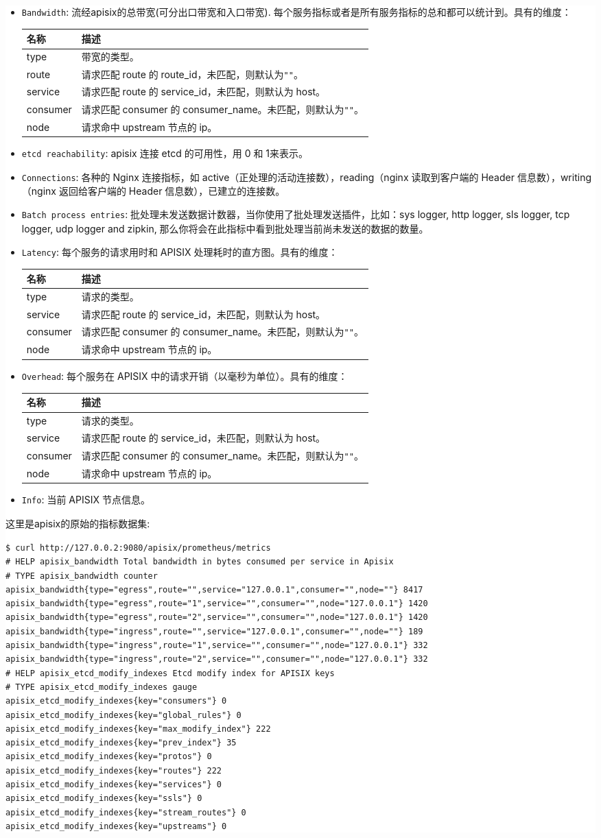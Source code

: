 * `Bandwidth`: 流经apisix的总带宽(可分出口带宽和入口带宽). 每个服务指标或者是所有服务指标的总和都可以统计到。具有的维度：

    | 名称          |    描述        |
    | -------------| ------------- |
    | type         | 带宽的类型。 |
    | route        | 请求匹配 route 的 route_id，未匹配，则默认为`""`。 |
    | service      | 请求匹配 route 的 service_id，未匹配，则默认为 host。 |
    | consumer     | 请求匹配 consumer 的 consumer_name。未匹配，则默认为`""`。 |
    | node         | 请求命中 upstream 节点的 ip。 |

* `etcd reachability`: apisix 连接 etcd 的可用性，用 0 和 1来表示。
* `Connections`: 各种的 Nginx 连接指标，如 active（正处理的活动连接数），reading（nginx 读取到客户端的 Header 信息数），writing（nginx 返回给客户端的 Header 信息数），已建立的连接数。
* `Batch process entries`: 批处理未发送数据计数器，当你使用了批处理发送插件，比如：sys logger, http logger, sls logger, tcp logger, udp logger and zipkin, 那么你将会在此指标中看到批处理当前尚未发送的数据的数量。
* `Latency`: 每个服务的请求用时和 APISIX 处理耗时的直方图。具有的维度：

    | 名称          |    描述        |
    | -------------| ------------- |
    | type         | 请求的类型。 |
    | service      | 请求匹配 route 的 service_id，未匹配，则默认为 host。 |
    | consumer     | 请求匹配 consumer 的 consumer_name。未匹配，则默认为`""`。 |
    | node         | 请求命中 upstream 节点的 ip。 |

* `Overhead`: 每个服务在 APISIX 中的请求开销（以毫秒为单位）。具有的维度：

    | 名称          |    描述        |
    | -------------| ------------- |
    | type         | 请求的类型。 |
    | service      | 请求匹配 route 的 service_id，未匹配，则默认为 host。 |
    | consumer     | 请求匹配 consumer 的 consumer_name。未匹配，则默认为`""`。 |
    | node         | 请求命中 upstream 节点的 ip。 |

* `Info`: 当前 APISIX 节点信息。

这里是apisix的原始的指标数据集:

```
$ curl http://127.0.0.2:9080/apisix/prometheus/metrics
# HELP apisix_bandwidth Total bandwidth in bytes consumed per service in Apisix
# TYPE apisix_bandwidth counter
apisix_bandwidth{type="egress",route="",service="127.0.0.1",consumer="",node=""} 8417
apisix_bandwidth{type="egress",route="1",service="",consumer="",node="127.0.0.1"} 1420
apisix_bandwidth{type="egress",route="2",service="",consumer="",node="127.0.0.1"} 1420
apisix_bandwidth{type="ingress",route="",service="127.0.0.1",consumer="",node=""} 189
apisix_bandwidth{type="ingress",route="1",service="",consumer="",node="127.0.0.1"} 332
apisix_bandwidth{type="ingress",route="2",service="",consumer="",node="127.0.0.1"} 332
# HELP apisix_etcd_modify_indexes Etcd modify index for APISIX keys
# TYPE apisix_etcd_modify_indexes gauge
apisix_etcd_modify_indexes{key="consumers"} 0
apisix_etcd_modify_indexes{key="global_rules"} 0
apisix_etcd_modify_indexes{key="max_modify_index"} 222
apisix_etcd_modify_indexes{key="prev_index"} 35
apisix_etcd_modify_indexes{key="protos"} 0
apisix_etcd_modify_indexes{key="routes"} 222
apisix_etcd_modify_indexes{key="services"} 0
apisix_etcd_modify_indexes{key="ssls"} 0
apisix_etcd_modify_indexes{key="stream_routes"} 0
apisix_etcd_modify_indexes{key="upstreams"} 0
```